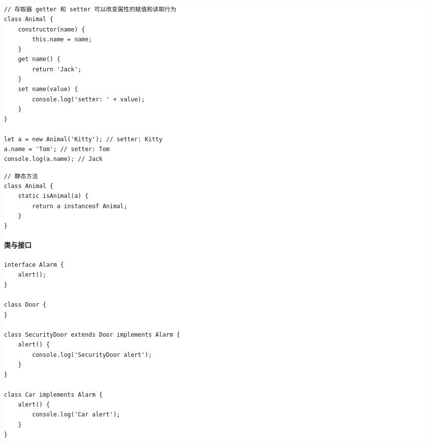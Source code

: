 ```
// 存取器 getter 和 setter 可以改变属性的赋值和读取行为
class Animal {
    constructor(name) {
        this.name = name;
    }
    get name() {
        return 'Jack';
    }
    set name(value) {
        console.log('setter: ' + value);
    }
}

let a = new Animal('Kitty'); // setter: Kitty
a.name = 'Tom'; // setter: Tom
console.log(a.name); // Jack
```

```
// 静态方法
class Animal {
    static isAnimal(a) {
        return a instanceof Animal;
    }
}
```

#### 类与接口

```
interface Alarm {
    alert();
}

class Door {
}

class SecurityDoor extends Door implements Alarm {
    alert() {
        console.log('SecurityDoor alert');
    }
}

class Car implements Alarm {
    alert() {
        console.log('Car alert');
    }
}
```
